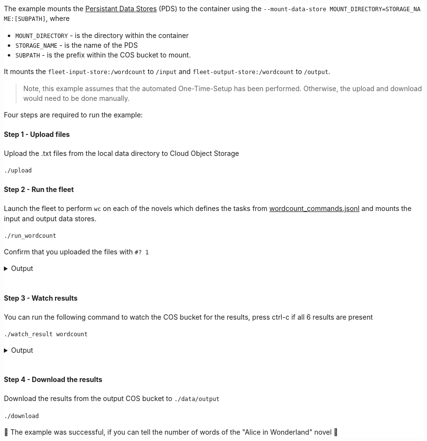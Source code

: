 The example mounts the [Persistant Data Stores](https://cloud.ibm.com/docs/codeengine?topic=codeengine-persistent-data-store) (PDS) to the container using the `--mount-data-store MOUNT_DIRECTORY=STORAGE_NAME:[SUBPATH]`, where 
- `MOUNT_DIRECTORY` - is the directory within the container
- `STORAGE_NAME` - is the name of the PDS
- `SUBPATH` - is the prefix within the COS bucket to mount.

It mounts the `fleet-input-store:/wordcount` to `/input` and `fleet-output-store:/wordcount` to `/output`.

> Note, this example assumes that the automated One-Time-Setup has been performed. Otherwise, the upload and download would need to be done manually.


Four steps are required to run the example:

#### Step 1 - Upload files

Upload the .txt files from the local data directory to Cloud Object Storage
```
./upload
```

#### Step 2 - Run the fleet

Launch the fleet to perform `wc` on each of the novels which defines the tasks from [wordcount_commands.jsonl](./wordcount_commands.jsonl) and mounts the input and output data stores. 
```
./run_wordcount
``` 

Confirm that you uploaded the files with `#? 1`

<a name="output"></a>
<details><summary>Output</summary></details>
<br>

#### Step 3 - Watch results

You can run the following command to watch the COS bucket for the results, press ctrl-c if all 6 results are present
```
./watch_result wordcount
```

<a name="output"></a>
<details><summary>Output</summary></details>
<br>

#### Step 4 - Download the results

Download the results from the output COS bucket to `./data/output`

```
./download
```` 


🚀 The example was successful, if you can tell the number of words of the "Alice in Wonderland" novel 🚀
